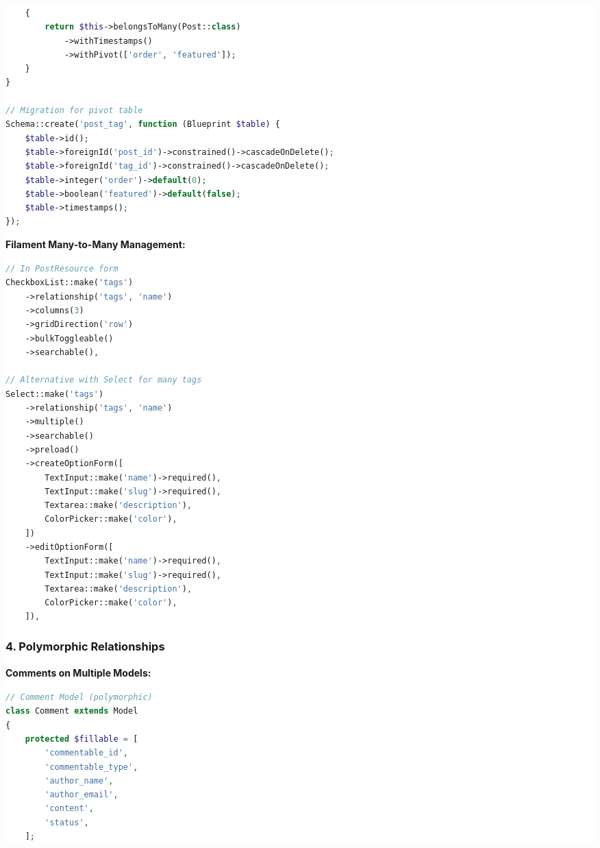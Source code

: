 ```php
    {
        return $this->belongsToMany(Post::class)
            ->withTimestamps()
            ->withPivot(['order', 'featured']);
    }
}

// Migration for pivot table
Schema::create('post_tag', function (Blueprint $table) {
    $table->id();
    $table->foreignId('post_id')->constrained()->cascadeOnDelete();
    $table->foreignId('tag_id')->constrained()->cascadeOnDelete();
    $table->integer('order')->default(0);
    $table->boolean('featured')->default(false);
    $table->timestamps();
});
```

**Filament Many-to-Many Management:**
```php
// In PostResource form
CheckboxList::make('tags')
    ->relationship('tags', 'name')
    ->columns(3)
    ->gridDirection('row')
    ->bulkToggleable()
    ->searchable(),

// Alternative with Select for many tags
Select::make('tags')
    ->relationship('tags', 'name')
    ->multiple()
    ->searchable()
    ->preload()
    ->createOptionForm([
        TextInput::make('name')->required(),
        TextInput::make('slug')->required(),
        Textarea::make('description'),
        ColorPicker::make('color'),
    ])
    ->editOptionForm([
        TextInput::make('name')->required(),
        TextInput::make('slug')->required(),
        Textarea::make('description'),
        ColorPicker::make('color'),
    ]),
```

### 4. Polymorphic Relationships

**Comments on Multiple Models:**
```php
// Comment Model (polymorphic)
class Comment extends Model
{
    protected $fillable = [
        'commentable_id',
        'commentable_type',
        'author_name',
        'author_email',
        'content',
        'status',
    ];

```